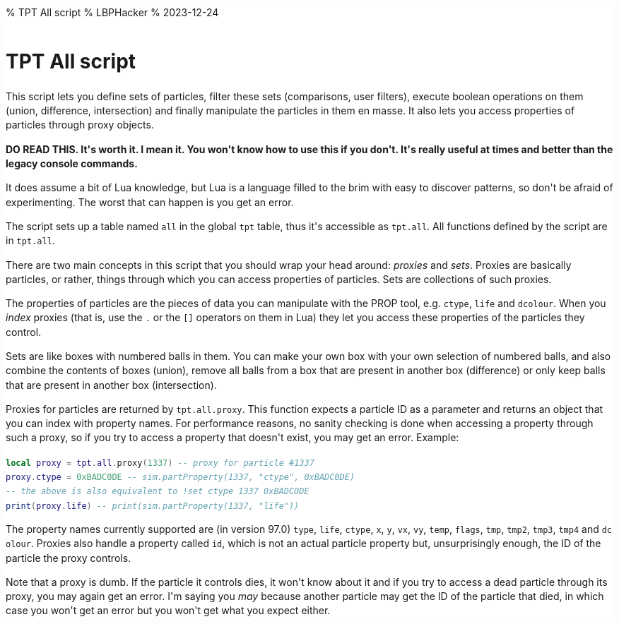 % TPT All script
% LBPHacker
% 2023-12-24

# TPT All script

This script lets you define sets of particles, filter these sets (comparisons,
user filters), execute boolean operations on them (union, difference,
intersection) and finally manipulate the particles in them en masse. It also
lets you access properties of particles through proxy objects.

**DO READ THIS. It's worth it. I mean it. You won't know how to use this if you
don't. It's really useful at times and better than the legacy console commands.**

It does assume a bit of Lua knowledge, but Lua is a language filled to the brim
with easy to discover patterns, so don't be afraid of experimenting. The worst
that can happen is you get an error.

The script sets up a table named `all` in the global `tpt` table, thus it's
accessible as `tpt.all`. All functions defined by the script are in `tpt.all`.

There are two main concepts in this script that you should wrap your head
around: *proxies* and *sets*. Proxies are basically particles, or rather, things
through which you can access properties of particles. Sets are
collections of such proxies.

The properties of particles are the pieces of data you can manipulate with the
PROP tool, e.g. `ctype`, `life` and `dcolour`. When you *index* proxies (that is, use
the `.` or the `[]` operators on them in Lua) they let you access these properties
of the particles they control.

Sets are like boxes with numbered balls in them. You can make your own box with
your own selection of numbered balls, and also combine the contents of boxes
(union), remove all balls from a box that are present in another box
(difference) or only keep balls that are present in another box (intersection).

Proxies for particles are returned by `tpt.all.proxy`. This function expects
a particle ID as a parameter and returns an object that you can index with
property names. For performance reasons, no sanity checking is done when
accessing a property through such a proxy, so if you try to access a property
that doesn't exist, you may get an error. Example:

```lua
local proxy = tpt.all.proxy(1337) -- proxy for particle #1337
proxy.ctype = 0xBADC0DE -- sim.partProperty(1337, "ctype", 0xBADC0DE)
-- the above is also equivalent to !set ctype 1337 0xBADCODE
print(proxy.life) -- print(sim.partProperty(1337, "life"))
```

The property names currently supported are (in version 97.0) `type`, `life`, `ctype`,
`x`, `y`, `vx`, `vy`, `temp`, `flags`, `tmp`, `tmp2`, `tmp3`, `tmp4` and `dcolour`. Proxies also
handle a property called `id`, which is not an actual particle property but,
unsurprisingly enough, the ID of the particle the proxy controls.

Note that a proxy is dumb. If the particle it controls dies, it won't know
about it and if you try to access a dead particle through its proxy, you may
again get an error. I'm saying you *may* because another particle may get the ID
of the particle that died, in which case you won't get an error but you won't
get what you expect either.
